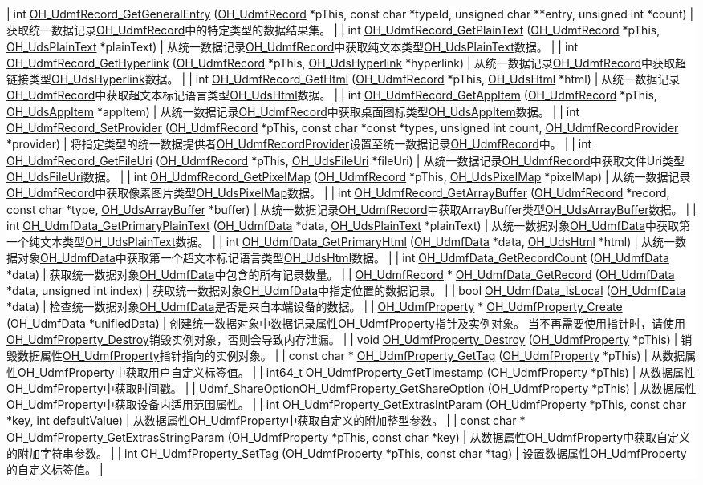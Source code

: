 | int [OH_UdmfRecord_GetGeneralEntry](_u_d_m_f.md#oh_udmfrecord_getgeneralentry) ([OH_UdmfRecord](_u_d_m_f.md#oh_udmfrecord) \*pThis, const char \*typeId, unsigned char \*\*entry, unsigned int \*count) | 获取统一数据记录[OH_UdmfRecord](_u_d_m_f.md#oh_udmfrecord)中的特定类型的数据结果集。 | 
| int [OH_UdmfRecord_GetPlainText](_u_d_m_f.md#oh_udmfrecord_getplaintext) ([OH_UdmfRecord](_u_d_m_f.md#oh_udmfrecord) \*pThis, [OH_UdsPlainText](_u_d_m_f.md#oh_udsplaintext) \*plainText) | 从统一数据记录[OH_UdmfRecord](_u_d_m_f.md#oh_udmfrecord)中获取纯文本类型[OH_UdsPlainText](_u_d_m_f.md#oh_udsplaintext)数据。 | 
| int [OH_UdmfRecord_GetHyperlink](_u_d_m_f.md#oh_udmfrecord_gethyperlink) ([OH_UdmfRecord](_u_d_m_f.md#oh_udmfrecord) \*pThis, [OH_UdsHyperlink](_u_d_m_f.md#oh_udshyperlink) \*hyperlink) | 从统一数据记录[OH_UdmfRecord](_u_d_m_f.md#oh_udmfrecord)中获取超链接类型[OH_UdsHyperlink](_u_d_m_f.md#oh_udshyperlink)数据。 | 
| int [OH_UdmfRecord_GetHtml](_u_d_m_f.md#oh_udmfrecord_gethtml) ([OH_UdmfRecord](_u_d_m_f.md#oh_udmfrecord) \*pThis, [OH_UdsHtml](_u_d_m_f.md#oh_udshtml) \*html) | 从统一数据记录[OH_UdmfRecord](_u_d_m_f.md#oh_udmfrecord)中获取超文本标记语言类型[OH_UdsHtml](_u_d_m_f.md#oh_udshtml)数据。 | 
| int [OH_UdmfRecord_GetAppItem](_u_d_m_f.md#oh_udmfrecord_getappitem) ([OH_UdmfRecord](_u_d_m_f.md#oh_udmfrecord) \*pThis, [OH_UdsAppItem](_u_d_m_f.md#oh_udsappitem) \*appItem) | 从统一数据记录[OH_UdmfRecord](_u_d_m_f.md#oh_udmfrecord)中获取桌面图标类型[OH_UdsAppItem](_u_d_m_f.md#oh_udsappitem)数据。 | 
| int [OH_UdmfRecord_SetProvider](_u_d_m_f.md#oh_udmfrecord_setprovider) ([OH_UdmfRecord](_u_d_m_f.md#oh_udmfrecord) \*pThis, const char \*const \*types, unsigned int count, [OH_UdmfRecordProvider](_u_d_m_f.md#oh_udmfrecordprovider) \*provider) | 将指定类型的统一数据提供者[OH_UdmfRecordProvider](_u_d_m_f.md#oh_udmfrecordprovider)设置至统一数据记录[OH_UdmfRecord](_u_d_m_f.md#oh_udmfrecord)中。 | 
| int [OH_UdmfRecord_GetFileUri](_u_d_m_f.md#oh_udmfrecord_getfileuri) ([OH_UdmfRecord](_u_d_m_f.md#oh_udmfrecord) \*pThis, [OH_UdsFileUri](_u_d_m_f.md#oh_udsfileuri) \*fileUri) | 从统一数据记录[OH_UdmfRecord](_u_d_m_f.md#oh_udmfrecord)中获取文件Uri类型[OH_UdsFileUri](_u_d_m_f.md#oh_udsfileuri)数据。 | 
| int [OH_UdmfRecord_GetPixelMap](_u_d_m_f.md#oh_udmfrecord_getpixelmap) ([OH_UdmfRecord](_u_d_m_f.md#oh_udmfrecord) \*pThis, [OH_UdsPixelMap](_u_d_m_f.md#oh_udspixelmap) \*pixelMap) | 从统一数据记录[OH_UdmfRecord](_u_d_m_f.md#oh_udmfrecord)中获取像素图片类型[OH_UdsPixelMap](_u_d_m_f.md#oh_udspixelmap)数据。 | 
| int [OH_UdmfRecord_GetArrayBuffer](_u_d_m_f.md#oh_udmfrecord_getarraybuffer) ([OH_UdmfRecord](_u_d_m_f.md#oh_udmfrecord) \*record, const char \*type, [OH_UdsArrayBuffer](_u_d_m_f.md#oh_udsarraybuffer) \*buffer) | 从统一数据记录[OH_UdmfRecord](_u_d_m_f.md#oh_udmfrecord)中获取ArrayBuffer类型[OH_UdsArrayBuffer](_u_d_m_f.md#oh_udsarraybuffer)数据。 | 
| int [OH_UdmfData_GetPrimaryPlainText](_u_d_m_f.md#oh_udmfdata_getprimaryplaintext) ([OH_UdmfData](_u_d_m_f.md#oh_udmfdata) \*data, [OH_UdsPlainText](_u_d_m_f.md#oh_udsplaintext) \*plainText) | 从统一数据对象[OH_UdmfData](_u_d_m_f.md#oh_udmfdata)中获取第一个纯文本类型[OH_UdsPlainText](_u_d_m_f.md#oh_udsplaintext)数据。 | 
| int [OH_UdmfData_GetPrimaryHtml](_u_d_m_f.md#oh_udmfdata_getprimaryhtml) ([OH_UdmfData](_u_d_m_f.md#oh_udmfdata) \*data, [OH_UdsHtml](_u_d_m_f.md#oh_udshtml) \*html) | 从统一数据对象[OH_UdmfData](_u_d_m_f.md#oh_udmfdata)中获取第一个超文本标记语言类型[OH_UdsHtml](_u_d_m_f.md#oh_udshtml)数据。 | 
| int [OH_UdmfData_GetRecordCount](_u_d_m_f.md#oh_udmfdata_getrecordcount) ([OH_UdmfData](_u_d_m_f.md#oh_udmfdata) \*data) | 获取统一数据对象[OH_UdmfData](_u_d_m_f.md#oh_udmfdata)中包含的所有记录数量。 | 
| [OH_UdmfRecord](_u_d_m_f.md#oh_udmfrecord) \* [OH_UdmfData_GetRecord](_u_d_m_f.md#oh_udmfdata_getrecord) ([OH_UdmfData](_u_d_m_f.md#oh_udmfdata) \*data, unsigned int index) | 获取统一数据对象[OH_UdmfData](_u_d_m_f.md#oh_udmfdata)中指定位置的数据记录。 | 
| bool [OH_UdmfData_IsLocal](_u_d_m_f.md#oh_udmfdata_islocal) ([OH_UdmfData](_u_d_m_f.md#oh_udmfdata) \*data) | 检查统一数据对象[OH_UdmfData](_u_d_m_f.md#oh_udmfdata)是否是来自本端设备的数据。 | 
| [OH_UdmfProperty](_u_d_m_f.md#oh_udmfproperty) \* [OH_UdmfProperty_Create](_u_d_m_f.md#oh_udmfproperty_create) ([OH_UdmfData](_u_d_m_f.md#oh_udmfdata) \*unifiedData) | 创建统一数据对象中数据记录属性[OH_UdmfProperty](_u_d_m_f.md#oh_udmfproperty)指针及实例对象。 当不再需要使用指针时，请使用[OH_UdmfProperty_Destroy](_u_d_m_f.md#oh_udmfproperty_destroy)销毁实例对象，否则会导致内存泄漏。 | 
| void [OH_UdmfProperty_Destroy](_u_d_m_f.md#oh_udmfproperty_destroy) ([OH_UdmfProperty](_u_d_m_f.md#oh_udmfproperty) \*pThis) | 销毁数据属性[OH_UdmfProperty](_u_d_m_f.md#oh_udmfproperty)指针指向的实例对象。 | 
| const char \* [OH_UdmfProperty_GetTag](_u_d_m_f.md#oh_udmfproperty_gettag) ([OH_UdmfProperty](_u_d_m_f.md#oh_udmfproperty) \*pThis) | 从数据属性[OH_UdmfProperty](_u_d_m_f.md#oh_udmfproperty)中获取用户自定义标签值。 | 
| int64_t [OH_UdmfProperty_GetTimestamp](_u_d_m_f.md#oh_udmfproperty_gettimestamp) ([OH_UdmfProperty](_u_d_m_f.md#oh_udmfproperty) \*pThis) | 从数据属性[OH_UdmfProperty](_u_d_m_f.md#oh_udmfproperty)中获取时间戳。 | 
| [Udmf_ShareOption](_u_d_m_f.md#udmf_shareoption)[OH_UdmfProperty_GetShareOption](_u_d_m_f.md#oh_udmfproperty_getshareoption) ([OH_UdmfProperty](_u_d_m_f.md#oh_udmfproperty) \*pThis) | 从数据属性[OH_UdmfProperty](_u_d_m_f.md#oh_udmfproperty)中获取设备内适用范围属性。 | 
| int [OH_UdmfProperty_GetExtrasIntParam](_u_d_m_f.md#oh_udmfproperty_getextrasintparam) ([OH_UdmfProperty](_u_d_m_f.md#oh_udmfproperty) \*pThis, const char \*key, int defaultValue) | 从数据属性[OH_UdmfProperty](_u_d_m_f.md#oh_udmfproperty)中获取自定义的附加整型参数。 | 
| const char \* [OH_UdmfProperty_GetExtrasStringParam](_u_d_m_f.md#oh_udmfproperty_getextrasstringparam) ([OH_UdmfProperty](_u_d_m_f.md#oh_udmfproperty) \*pThis, const char \*key) | 从数据属性[OH_UdmfProperty](_u_d_m_f.md#oh_udmfproperty)中获取自定义的附加字符串参数。 | 
| int [OH_UdmfProperty_SetTag](_u_d_m_f.md#oh_udmfproperty_settag) ([OH_UdmfProperty](_u_d_m_f.md#oh_udmfproperty) \*pThis, const char \*tag) | 设置数据属性[OH_UdmfProperty](_u_d_m_f.md#oh_udmfproperty)的自定义标签值。 | 